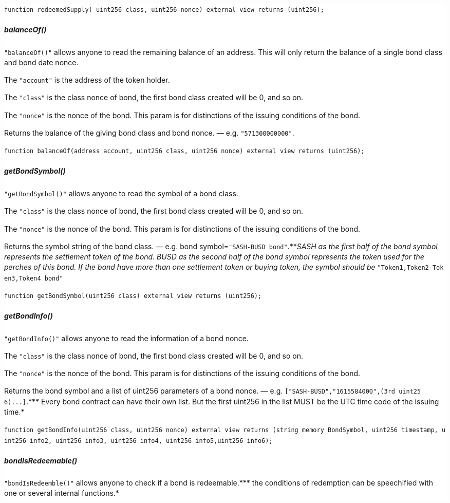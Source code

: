 ```
function redeemedSupply( uint256 class, uint256 nonce) external view returns (uint256);
```

##### balanceOf()

`"balanceOf()"` allows anyone to read the remaining balance of an address. This will only return the balance of a single bond class and bond date nonce.

The `"account"` is the address of the token holder.

The `"class"` is the class nonce of bond, the first bond class created will be 0, and so on.

The `"nonce"` is the nonce of the bond. This param is for distinctions of the issuing conditions of the bond.

Returns the balance of the giving bond class and bond nonce. — e.g. `"571300000000"`.

```
function balanceOf(address account, uint256 class, uint256 nonce) external view returns (uint256);
```

##### getBondSymbol()

`"getBondSymbol()"` allows anyone to read the symbol of a bond class.

The `"class"` is the class nonce of bond, the first bond class created will be 0, and so on.

The `"nonce"` is the nonce of the bond. This param is for distinctions of the issuing conditions of the bond.

Returns the symbol string of the bond class. — e.g. bond symbol=`"SASH-BUSD bond"`.***SASH as the first half of the bond symbol represents the settlement token of the bond. BUSD as the second half of the bond symbol represents the token used for the perches of this bond. If the bond have more than one settlement token or buying token, the symbol should be* `"Token1,Token2-Token3,Token4 bond"`

```
function getBondSymbol(uint256 class) external view returns (uint256);
```

##### getBondInfo()

`"getBondInfo()"` allows anyone to read the information of a bond nonce.

The `"class"` is the class nonce of bond, the first bond class created will be 0, and so on.

The `"nonce"` is the nonce of the bond. This param is for distinctions of the issuing conditions of the bond.

Returns the bond symbol and a list of uint256 parameters of a bond nonce. — e.g. `["SASH-BUSD","1615584000",(3rd uint256)...]`.*** Every bond contract can have their own list. But the first uint256 in the list MUST be the UTC time code of the issuing time.*

```
function getBondInfo(uint256 class, uint256 nonce) external view returns (string memory BondSymbol, uint256 timestamp, uint256 info2, uint256 info3, uint256 info4, uint256 info5,uint256 info6);
```

##### **bondIsRedeemable()**

`"bondIsRedeemble()"` allows anyone to check if a bond is redeemable.*** the conditions of redemption can be speechified with one or several internal functions.*
